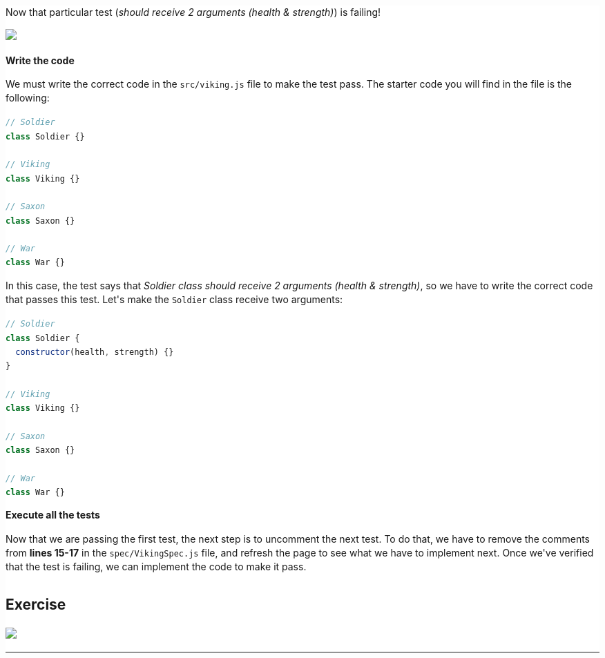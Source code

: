 Now that particular test (_should receive 2 arguments (health & strength)_) is failing!

![](images/2.png)

__Write the code__

We must write the correct code in the `src/viking.js` file to make the test pass. The starter code you will find in the file is the following:

```javascript
// Soldier
class Soldier {}

// Viking
class Viking {}

// Saxon
class Saxon {}

// War
class War {}
```

In this case, the test says that _Soldier class should receive 2 arguments (health & strength)_, so we have to write the correct code that passes this test. Let's make the `Soldier` class receive two arguments:

```javascript
// Soldier
class Soldier {
  constructor(health, strength) {}
}

// Viking
class Viking {}

// Saxon
class Saxon {}

// War
class War {}
```

__Execute all the tests__

Now that we are passing the first test, the next step is to uncomment the next test. To do that, we have to remove the comments from __lines 15-17__ in the `spec/VikingSpec.js` file, and refresh the page to see what we have to implement next.
Once we've verified that the test is failing, we can implement the code to make it pass.



## Exercise

![](https://i.imgur.com/5TPElt8.jpg)

---